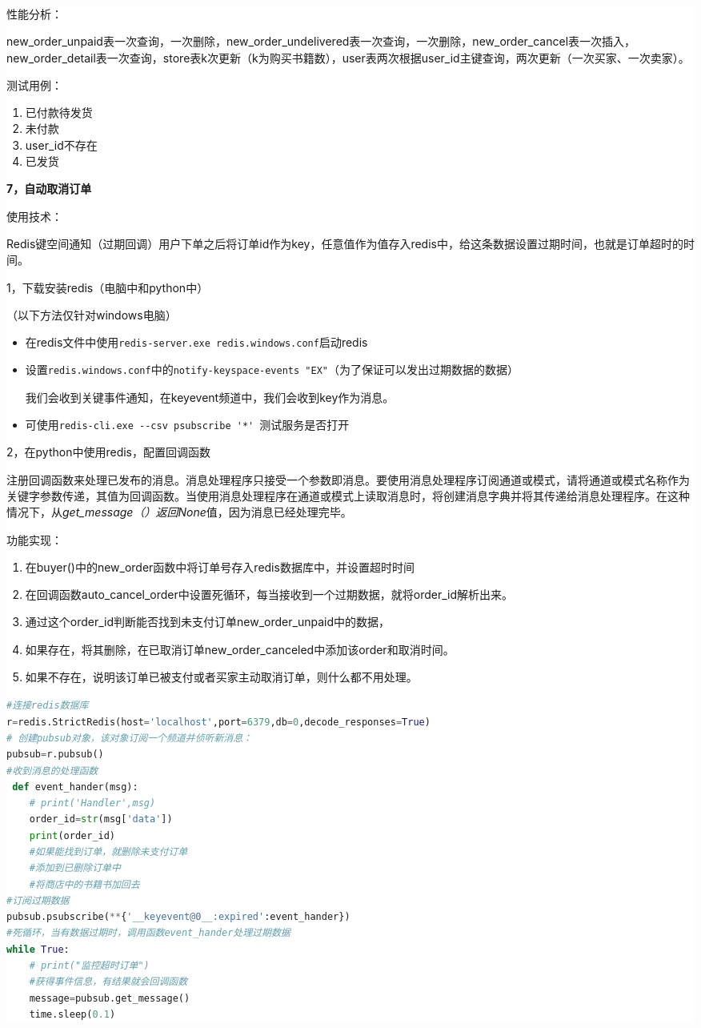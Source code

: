 性能分析：

​           new_order_unpaid表一次查询，一次删除，new_order_undelivered表一次查询，一次删除，new_order_cancel表一次插入，new_order_detail表一次查询，store表k次更新（k为购买书籍数），user表两次根据user_id主键查询，两次更新（一次买家、一次卖家）。 

测试用例： 

1. 已付款待发货
2. 未付款
3. user_id不存在
4. 已发货

**7，自动取消订单**

使用技术：

Redis键空间通知（过期回调）用户下单之后将订单id作为key，任意值作为值存入redis中，给这条数据设置过期时间，也就是订单超时的时间。

1，下载安装redis（电脑中和python中）

（以下方法仅针对windows电脑）

- 在redis文件中使用`redis-server.exe redis.windows.conf`启动redis

- 设置`redis.windows.conf`中的`notify-keyspace-events "EX"`（为了保证可以发出过期数据的数据）

  我们会收到关键事件通知，在keyevent频道中，我们会收到key作为消息。

- 可使用`redis-cli.exe --csv psubscribe '*' `测试服务是否打开

2，在python中使用redis，配置回调函数

注册回调函数来处理已发布的消息。消息处理程序只接受一个参数即消息。要使用消息处理程序订阅通道或模式，请将通道或模式名称作为关键字参数传递，其值为回调函数。当使用消息处理程序在通道或模式上读取消息时，将创建消息字典并将其传递给消息处理程序。在这种情况下，从*get_message（）*返回*None*值，因为消息已经处理完毕。

功能实现：

1. 在buyer()中的new_order函数中将订单号存入redis数据库中，并设置超时时间

2. 在回调函数auto_cancel_order中设置死循环，每当接收到一个过期数据，就将order_id解析出来。

3. 通过这个order_id判断能否找到未支付订单new_order_unpaid中的数据，
4. 如果存在，将其删除，在已取消订单new_order_canceled中添加该order和取消时间。
5. 如果不存在，说明该订单已被支付或者买家主动取消订单，则什么都不用处理。

```python
#连接redis数据库
r=redis.StrictRedis(host='localhost',port=6379,db=0,decode_responses=True)
# 创建pubsub对象，该对象订阅一个频道并侦听新消息：
pubsub=r.pubsub()
#收到消息的处理函数
 def event_hander(msg):
    # print('Handler',msg)
    order_id=str(msg['data'])
    print(order_id)
    #如果能找到订单，就删除未支付订单
    #添加到已删除订单中 
    #将商店中的书籍书加回去
#订阅过期数据
pubsub.psubscribe(**{'__keyevent@0__:expired':event_hander})
#死循环，当有数据过期时，调用函数event_hander处理过期数据
while True:
    # print("监控超时订单")
    #获得事件信息，有结果就会回调函数
    message=pubsub.get_message()
    time.sleep(0.1)
```

